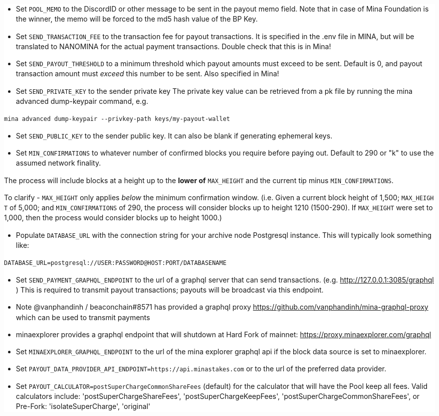 -   Set `POOL_MEMO` to the DiscordID or other message to be sent in the payout memo field. Note that in case of Mina Foundation is the winner, the memo will be forced to the md5 hash value of the BP Key.

-   Set `SEND_TRANSACTION_FEE` to the transaction fee for payout transactions. It is specified in the .env file in MINA, but will be translated to NANOMINA for the actual payment transactions. Double check that this is in Mina!

-   Set `SEND_PAYOUT_THRESHOLD` to a minimum threshold which payout amounts must exceed to be sent. Default is 0, and payout transaction amount must _exceed_ this number to be sent. Also specified in Mina!

-   Set `SEND_PRIVATE_KEY` to the sender private key
    The private key value can be retrieved from a pk file by running the mina advanced dump-keypair command, e.g.

```
mina advanced dump-keypair --privkey-path keys/my-payout-wallet
```

-   Set `SEND_PUBLIC_KEY` to the sender public key. It can also be blank if generating ephemeral keys.

-   Set `MIN_CONFIRMATIONS` to whatever number of confirmed blocks you require before paying out. Default to 290 or "k" to use the assumed network finality.

The process will include blocks at a height up to the **lower of** `MAX_HEIGHT` and the current tip minus `MIN_CONFIRMATIONS`.

To clarify - `MAX_HEIGHT` only applies _below_ the minimum confirmation window. (i.e. Given a current block height of 1,500; `MAX_HEIGHT` of 5,000; and `MIN_CONFIRMATIONS` of 290, the process will consider blocks up to height 1210 (1500-290). If `MAX_HEIGHT` were set to 1,000, then the process would consider blocks up to height 1000.)

-   Populate `DATABASE_URL` with the connection string for your archive node Postgresql instance. This will typically look something like:

```
DATABASE_URL=postgresql://USER:PASSWORD@HOST:PORT/DATABASENAME
```

-   Set `SEND_PAYMENT_GRAPHQL_ENDPOINT` to the url of a graphql server that can send transactions. (e.g. http://127.0.0.1:3085/graphql ) This is required to transmit payout transactions; payouts will be broadcast via this endpoint.

-   Note @vanphandinh / beaconchain#8571 has provided a graphql proxy https://github.com/vanphandinh/mina-graphql-proxy which can be used to transmit payments

-   minaexplorer provides a graphql endpoint that will shutdown at Hard Fork of mainnet: https://proxy.minaexplorer.com/graphql

-   Set `MINAEXPLORER_GRAPHQL_ENDPOINT` to the url of the mina explorer graphql api if the block data source is set to minaexplorer.

-   Set `PAYOUT_DATA_PROVIDER_API_ENDPOINT=https://api.minastakes.com` or to the url of the preferred data provider.

-   Set `PAYOUT_CALCULATOR=postSuperChargeCommonShareFees` (default) for the calculator that will have the Pool keep all fees. Valid calculators include: 'postSuperChargeShareFees', 'postSuperChargeKeepFees', 'postSuperChargeCommonShareFees', or Pre-Fork: 'isolateSuperCharge', 'original'
